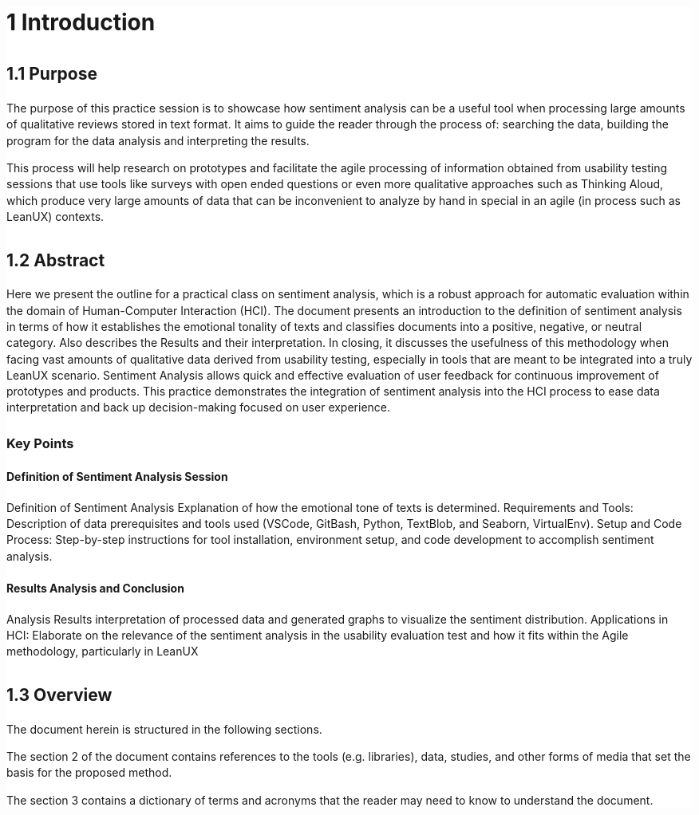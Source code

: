

# 1 Introduction 

## 1.1 Purpose

The purpose of this practice session is to showcase how sentiment analysis can be a useful tool when processing large amounts of qualitative reviews stored in text format. It aims to guide the reader through the process of: searching the data, building the program for the data analysis and interpreting the results.

This process will help research on prototypes and facilitate the agile processing of information obtained from usability testing sessions that use tools like surveys with open ended questions or even more qualitative approaches such as Thinking Aloud, which produce very large amounts of data that can be inconvenient to analyze by hand in special in an agile (in process such as LeanUX) contexts. 

## 1.2 Abstract

Here we present the outline for a practical class on sentiment analysis, which is a robust approach for automatic evaluation within the domain of Human-Computer Interaction (HCI). The document presents an introduction to the definition of sentiment analysis in terms of how it establishes the emotional tonality of texts and classifies documents into a positive, negative, or neutral category. Also describes the Results and their interpretation. In closing, it discusses the usefulness of this methodology when facing vast amounts of qualitative data derived from usability testing, especially in tools that are meant to be integrated into a truly LeanUX scenario. Sentiment Analysis allows quick and effective evaluation of user feedback for continuous improvement of prototypes and products. This practice demonstrates the integration of sentiment analysis into the HCI process to ease data interpretation and back up decision-making focused on user experience.

### Key Points
#### Definition of Sentiment Analysis Session

Definition of Sentiment Analysis Explanation of how the emotional tone of texts is determined. Requirements and Tools: Description of data prerequisites and tools used (VSCode, GitBash, Python, TextBlob, and Seaborn, VirtualEnv). Setup and Code Process: Step-by-step instructions for tool installation, environment setup, and code development to accomplish sentiment analysis.

#### Results Analysis and Conclusion
Analysis Results interpretation of processed data and generated graphs to visualize the sentiment distribution. Applications in HCI: Elaborate on the relevance of the sentiment analysis in the usability evaluation test and how it fits within the Agile methodology, particularly in LeanUX

## 1.3 Overview 

The document herein is structured in the following sections.

The section 2 of the document contains references to the tools (e.g. libraries), data, studies, and other forms of media that set the basis for the proposed method.

The section 3 contains a dictionary of terms and acronyms that the reader may need to know to understand the document.
